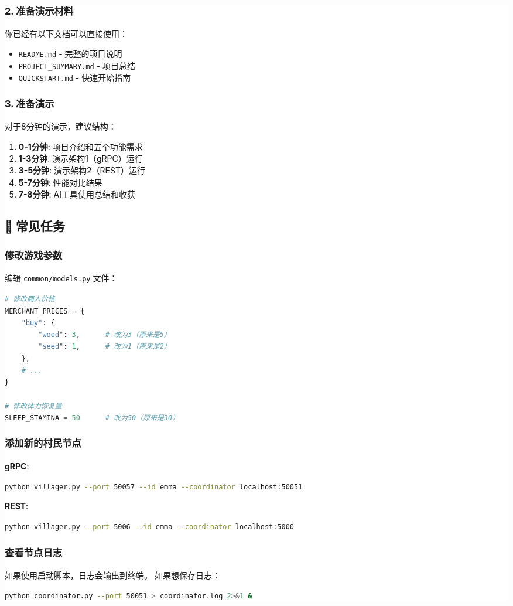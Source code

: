 ### 2. 准备演示材料

你已经有以下文档可以直接使用：
- `README.md` - 完整的项目说明
- `PROJECT_SUMMARY.md` - 项目总结
- `QUICKSTART.md` - 快速开始指南

### 3. 准备演示

对于8分钟的演示，建议结构：
1. **0-1分钟**: 项目介绍和五个功能需求
2. **1-3分钟**: 演示架构1（gRPC）运行
3. **3-5分钟**: 演示架构2（REST）运行
4. **5-7分钟**: 性能对比结果
5. **7-8分钟**: AI工具使用总结和收获

## 🔧 常见任务

### 修改游戏参数

编辑 `common/models.py` 文件：

```python
# 修改商人价格
MERCHANT_PRICES = {
    "buy": {
        "wood": 3,      # 改为3（原来是5）
        "seed": 1,      # 改为1（原来是2）
    },
    # ...
}

# 修改体力恢复量
SLEEP_STAMINA = 50      # 改为50（原来是30）
```

### 添加新的村民节点

**gRPC**:
```bash
python villager.py --port 50057 --id emma --coordinator localhost:50051
```

**REST**:
```bash
python villager.py --port 5006 --id emma --coordinator localhost:5000
```

### 查看节点日志

如果使用启动脚本，日志会输出到终端。
如果想保存日志：
```bash
python coordinator.py --port 50051 > coordinator.log 2>&1 &
```
